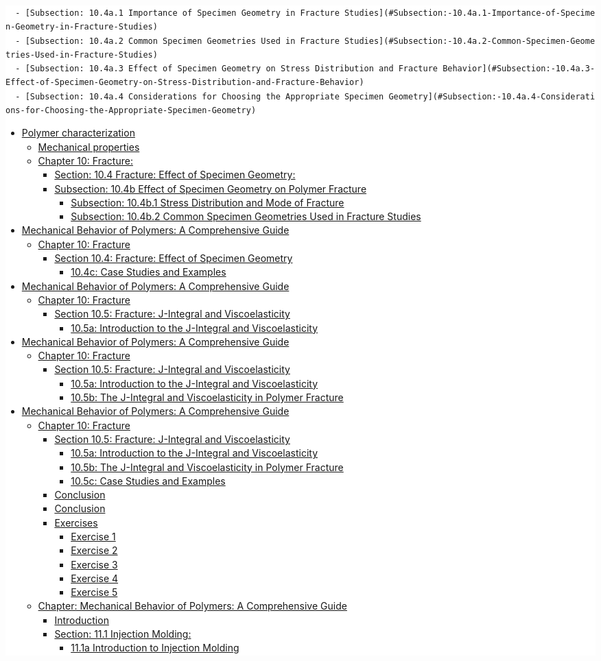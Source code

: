       - [Subsection: 10.4a.1 Importance of Specimen Geometry in Fracture Studies](#Subsection:-10.4a.1-Importance-of-Specimen-Geometry-in-Fracture-Studies)
      - [Subsection: 10.4a.2 Common Specimen Geometries Used in Fracture Studies](#Subsection:-10.4a.2-Common-Specimen-Geometries-Used-in-Fracture-Studies)
      - [Subsection: 10.4a.3 Effect of Specimen Geometry on Stress Distribution and Fracture Behavior](#Subsection:-10.4a.3-Effect-of-Specimen-Geometry-on-Stress-Distribution-and-Fracture-Behavior)
      - [Subsection: 10.4a.4 Considerations for Choosing the Appropriate Specimen Geometry](#Subsection:-10.4a.4-Considerations-for-Choosing-the-Appropriate-Specimen-Geometry)
- [Polymer characterization](#Polymer-characterization)
  - [Mechanical properties](#Mechanical-properties)
  - [Chapter 10: Fracture:](#Chapter-10:-Fracture:)
    - [Section: 10.4 Fracture: Effect of Specimen Geometry:](#Section:-10.4-Fracture:-Effect-of-Specimen-Geometry:)
    - [Subsection: 10.4b Effect of Specimen Geometry on Polymer Fracture](#Subsection:-10.4b-Effect-of-Specimen-Geometry-on-Polymer-Fracture)
      - [Subsection: 10.4b.1 Stress Distribution and Mode of Fracture](#Subsection:-10.4b.1-Stress-Distribution-and-Mode-of-Fracture)
      - [Subsection: 10.4b.2 Common Specimen Geometries Used in Fracture Studies](#Subsection:-10.4b.2-Common-Specimen-Geometries-Used-in-Fracture-Studies)
- [Mechanical Behavior of Polymers: A Comprehensive Guide](#Mechanical-Behavior-of-Polymers:-A-Comprehensive-Guide)
  - [Chapter 10: Fracture](#Chapter-10:-Fracture)
    - [Section 10.4: Fracture: Effect of Specimen Geometry](#Section-10.4:-Fracture:-Effect-of-Specimen-Geometry)
      - [10.4c: Case Studies and Examples](#10.4c:-Case-Studies-and-Examples)
- [Mechanical Behavior of Polymers: A Comprehensive Guide](#Mechanical-Behavior-of-Polymers:-A-Comprehensive-Guide)
  - [Chapter 10: Fracture](#Chapter-10:-Fracture)
    - [Section 10.5: Fracture: J-Integral and Viscoelasticity](#Section-10.5:-Fracture:-J-Integral-and-Viscoelasticity)
      - [10.5a: Introduction to the J-Integral and Viscoelasticity](#10.5a:-Introduction-to-the-J-Integral-and-Viscoelasticity)
- [Mechanical Behavior of Polymers: A Comprehensive Guide](#Mechanical-Behavior-of-Polymers:-A-Comprehensive-Guide)
  - [Chapter 10: Fracture](#Chapter-10:-Fracture)
    - [Section 10.5: Fracture: J-Integral and Viscoelasticity](#Section-10.5:-Fracture:-J-Integral-and-Viscoelasticity)
      - [10.5a: Introduction to the J-Integral and Viscoelasticity](#10.5a:-Introduction-to-the-J-Integral-and-Viscoelasticity)
      - [10.5b: The J-Integral and Viscoelasticity in Polymer Fracture](#10.5b:-The-J-Integral-and-Viscoelasticity-in-Polymer-Fracture)
- [Mechanical Behavior of Polymers: A Comprehensive Guide](#Mechanical-Behavior-of-Polymers:-A-Comprehensive-Guide)
  - [Chapter 10: Fracture](#Chapter-10:-Fracture)
    - [Section 10.5: Fracture: J-Integral and Viscoelasticity](#Section-10.5:-Fracture:-J-Integral-and-Viscoelasticity)
      - [10.5a: Introduction to the J-Integral and Viscoelasticity](#10.5a:-Introduction-to-the-J-Integral-and-Viscoelasticity)
      - [10.5b: The J-Integral and Viscoelasticity in Polymer Fracture](#10.5b:-The-J-Integral-and-Viscoelasticity-in-Polymer-Fracture)
      - [10.5c: Case Studies and Examples](#10.5c:-Case-Studies-and-Examples)
    - [Conclusion](#Conclusion)
    - [Conclusion](#Conclusion)
    - [Exercises](#Exercises)
      - [Exercise 1](#Exercise-1)
      - [Exercise 2](#Exercise-2)
      - [Exercise 3](#Exercise-3)
      - [Exercise 4](#Exercise-4)
      - [Exercise 5](#Exercise-5)
  - [Chapter: Mechanical Behavior of Polymers: A Comprehensive Guide](#Chapter:-Mechanical-Behavior-of-Polymers:-A-Comprehensive-Guide)
    - [Introduction](#Introduction)
    - [Section: 11.1 Injection Molding:](#Section:-11.1-Injection-Molding:)
      - [11.1a Introduction to Injection Molding](#11.1a-Introduction-to-Injection-Molding)